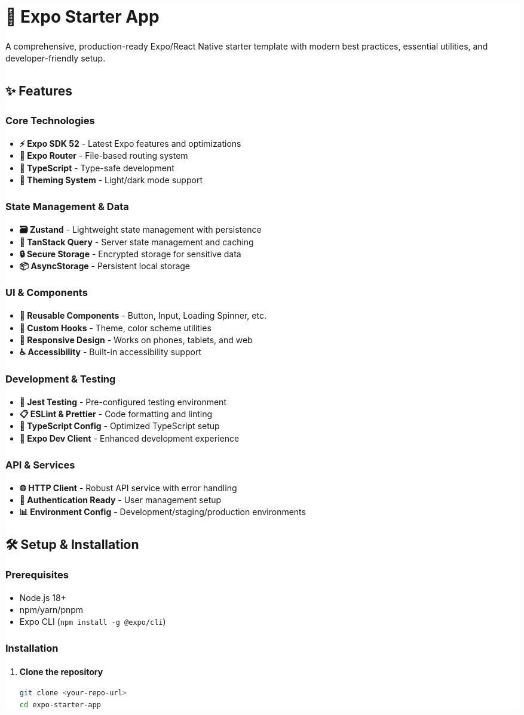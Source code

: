 # 🚀 Expo Starter App

A comprehensive, production-ready Expo/React Native starter template with modern best practices, essential utilities, and developer-friendly setup.

## ✨ Features

### Core Technologies
- **⚡ Expo SDK 52** - Latest Expo features and optimizations
- **📱 Expo Router** - File-based routing system
- **🔷 TypeScript** - Type-safe development
- **🎨 Theming System** - Light/dark mode support

### State Management & Data
- **🗃️ Zustand** - Lightweight state management with persistence
- **🔄 TanStack Query** - Server state management and caching
- **🔒 Secure Storage** - Encrypted storage for sensitive data
- **📦 AsyncStorage** - Persistent local storage

### UI & Components
- **🧱 Reusable Components** - Button, Input, Loading Spinner, etc.
- **🎯 Custom Hooks** - Theme, color scheme utilities
- **📐 Responsive Design** - Works on phones, tablets, and web
- **♿ Accessibility** - Built-in accessibility support

### Development & Testing
- **🧪 Jest Testing** - Pre-configured testing environment
- **📋 ESLint & Prettier** - Code formatting and linting
- **🔧 TypeScript Config** - Optimized TypeScript setup
- **📱 Expo Dev Client** - Enhanced development experience

### API & Services
- **🌐 HTTP Client** - Robust API service with error handling
- **🔐 Authentication Ready** - User management setup
- **📊 Environment Config** - Development/staging/production environments

## 🛠 Setup & Installation

### Prerequisites
- Node.js 18+ 
- npm/yarn/pnpm
- Expo CLI (`npm install -g @expo/cli`)

### Installation

1. **Clone the repository**
   ```bash
   git clone <your-repo-url>
   cd expo-starter-app
   ```
